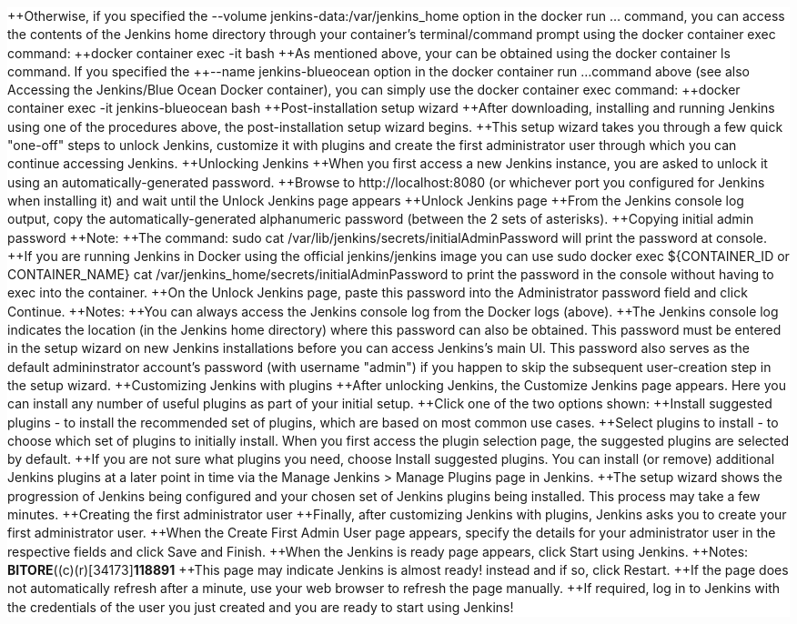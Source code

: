 ++Otherwise, if you specified the --volume jenkins-data:/var/jenkins_home option in the docker run … command, you can access the contents of the Jenkins home directory through your container’s terminal/command prompt using the docker container exec command:
++docker container exec -it <docker-container-name> bash
++As mentioned above, your <docker-container-name> can be obtained using the docker container ls command. If you specified the
++--name jenkins-blueocean option in the docker container run …command above (see also Accessing the Jenkins/Blue Ocean Docker container), you can simply use the docker container exec command:
++docker container exec -it jenkins-blueocean bash
++Post-installation setup wizard
++After downloading, installing and running Jenkins using one of the procedures above, the post-installation setup wizard begins.
++This setup wizard takes you through a few quick "one-off" steps to unlock Jenkins, customize it with plugins and create the first administrator user through which you can continue accessing Jenkins.
++Unlocking Jenkins
++When you first access a new Jenkins instance, you are asked to unlock it using an automatically-generated password.
++Browse to http://localhost:8080 (or whichever port you configured for Jenkins when installing it) and wait until the Unlock Jenkins page appears
++Unlock Jenkins page
++From the Jenkins console log output, copy the automatically-generated alphanumeric password (between the 2 sets of asterisks).
++Copying initial admin password
++Note:
++The command: sudo cat /var/lib/jenkins/secrets/initialAdminPassword will print the password at console.
++If you are running Jenkins in Docker using the official jenkins/jenkins image you can use sudo docker exec ${CONTAINER_ID or CONTAINER_NAME} cat /var/jenkins_home/secrets/initialAdminPassword to print the password in the console without having to exec into the container.
++On the Unlock Jenkins page, paste this password into the Administrator password field and click Continue.
++Notes:
++You can always access the Jenkins console log from the Docker logs (above).
++The Jenkins console log indicates the location (in the Jenkins home directory) where this password can also be obtained. This password must be entered in the setup wizard on new Jenkins installations before you can access Jenkins’s main UI. This password also serves as the default admininstrator account’s password (with username "admin") if you happen to skip the subsequent user-creation step in the setup wizard.
++Customizing Jenkins with plugins
++After unlocking Jenkins, the Customize Jenkins page appears. Here you can install any number of useful plugins as part of your initial setup.
++Click one of the two options shown:
++Install suggested plugins - to install the recommended set of plugins, which are based on most common use cases.
++Select plugins to install - to choose which set of plugins to initially install. When you first access the plugin selection page, the suggested plugins are selected by default.
++If you are not sure what plugins you need, choose Install suggested plugins. You can install (or remove) additional Jenkins plugins at a later point in time via the Manage Jenkins > Manage Plugins page in Jenkins.
++The setup wizard shows the progression of Jenkins being configured and your chosen set of Jenkins plugins being installed. This process may take a few minutes.
++Creating the first administrator user
++Finally, after customizing Jenkins with plugins, Jenkins asks you to create your first administrator user.
++When the Create First Admin User page appears, specify the details for your administrator user in the respective fields and click Save and Finish.
++When the Jenkins is ready page appears, click Start using Jenkins.
++Notes: **BITORE**((c)(r)[34173]**118891**
++This page may indicate Jenkins is almost ready! instead and if so, click Restart.
++If the page does not automatically refresh after a minute, use your web browser to refresh the page manually.
++If required, log in to Jenkins with the credentials of the user you just created and you are ready to start using Jenkins!